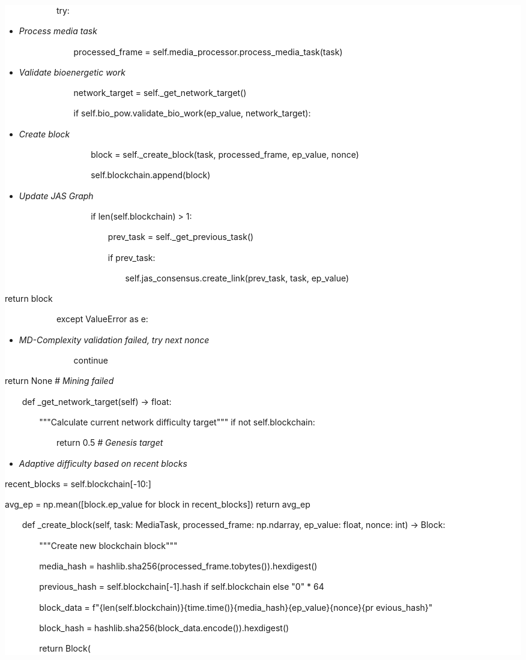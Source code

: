 `            `try: 

- *Process media task* 

`                `processed\_frame = self.media\_processor.process\_media\_task(task) 

- *Validate bioenergetic work* 

`                `network\_target = self.\_get\_network\_target() 

`                `if self.bio\_pow.validate\_bio\_work(ep\_value, network\_target): 

- *Create block* 

`                    `block = self.\_create\_block(task, processed\_frame, ep\_value, nonce) 

`                    `self.blockchain.append(block) 

- *Update JAS Graph* 

`                    `if len(self.blockchain) > 1: 

`                        `prev\_task = self.\_get\_previous\_task() 

`                        `if prev\_task: 

`                            `self.jas\_consensus.create\_link(prev\_task, task, ep\_value) 

return block 

`            `except ValueError as e: 

- *MD-Complexity validation failed, try next nonce* 

`                `continue 

return None  *# Mining failed* 

`    `def \_get\_network\_target(self) -> float: 

`        `"""Calculate current network difficulty target"""         if not self.blockchain: 

`            `return 0.5  *# Genesis target* 

- *Adaptive difficulty based on recent blocks* 

recent\_blocks = self.blockchain[-10:] 

avg\_ep = np.mean([block.ep\_value for block in recent\_blocks]) return avg\_ep 

`    `def \_create\_block(self, task: MediaTask, processed\_frame: np.ndarray, ep\_value: float, nonce: int) -> Block: 

`        `"""Create new blockchain block""" 

`        `media\_hash = hashlib.sha256(processed\_frame.tobytes()).hexdigest() 

`        `previous\_hash = self.blockchain[-1].hash if self.blockchain else "0" \* 64 

`        `block\_data = f"{len(self.blockchain)}{time.time()}{media\_hash}{ep\_value}{nonce}{pr evious\_hash}" 

`        `block\_hash = hashlib.sha256(block\_data.encode()).hexdigest() 

`        `return Block( 
